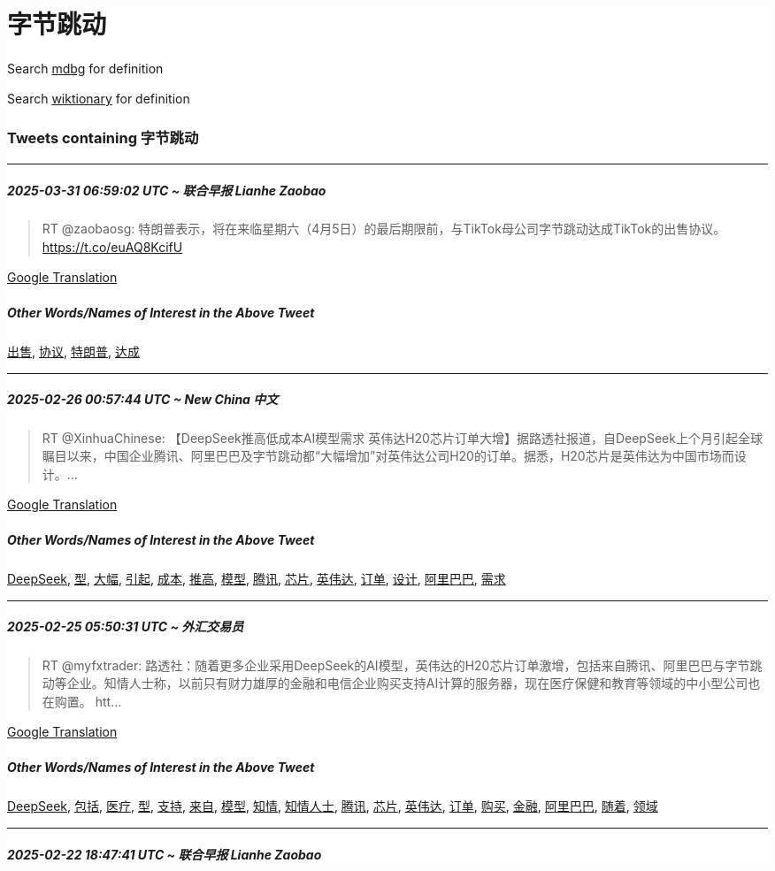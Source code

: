 # 字节跳动

Search [mdbg](https://www.mdbg.net/chinese/dictionary?page=worddict&wdrst=0&wdqb=字节跳动) for definition

Search [wiktionary](https://en.wiktionary.org/wiki/字节跳动) for definition

### Tweets containing 字节跳动

___
##### 2025-03-31 06:59:02 UTC ~ 联合早报 Lianhe Zaobao
> RT @zaobaosg: 特朗普表示，将在来临星期六（4月5日）的最后期限前，与TikTok母公司字节跳动达成TikTok的出售协议。 https://t.co/euAQ8KcifU

[Google Translation](https://translate.google.com/?hi=en&tab=TT&sl=zh-CN&tl=en&op=translate&text=RT+%40zaobaosg%3A+%E7%89%B9%E6%9C%97%E6%99%AE%E8%A1%A8%E7%A4%BA%EF%BC%8C%E5%B0%86%E5%9C%A8%E6%9D%A5%E4%B8%B4%E6%98%9F%E6%9C%9F%E5%85%AD%EF%BC%884%E6%9C%885%E6%97%A5%EF%BC%89%E7%9A%84%E6%9C%80%E5%90%8E%E6%9C%9F%E9%99%90%E5%89%8D%EF%BC%8C%E4%B8%8ETikTok%E6%AF%8D%E5%85%AC%E5%8F%B8%E5%AD%97%E8%8A%82%E8%B7%B3%E5%8A%A8%E8%BE%BE%E6%88%90TikTok%E7%9A%84%E5%87%BA%E5%94%AE%E5%8D%8F%E8%AE%AE%E3%80%82+https%3A%2F%2Ft.co%2FeuAQ8KcifU)
##### Other Words/Names of Interest in the Above Tweet
[出售](出售.md), [协议](协议.md), [特朗普](特朗普.md), [达成](达成.md)
___
##### 2025-02-26 00:57:44 UTC ~ New China 中文
> RT @XinhuaChinese: 【DeepSeek推高低成本AI模型需求 英伟达H20芯片订单大增】据路透社报道，自DeepSeek上个月引起全球瞩目以来，中国企业腾讯、阿里巴巴及字节跳动都“大幅增加”对英伟达公司H20的订单。据悉，H20芯片是英伟达为中国市场而设计。…

[Google Translation](https://translate.google.com/?hi=en&tab=TT&sl=zh-CN&tl=en&op=translate&text=RT+%40XinhuaChinese%3A+%E3%80%90DeepSeek%E6%8E%A8%E9%AB%98%E4%BD%8E%E6%88%90%E6%9C%ACAI%E6%A8%A1%E5%9E%8B%E9%9C%80%E6%B1%82+%E8%8B%B1%E4%BC%9F%E8%BE%BEH20%E8%8A%AF%E7%89%87%E8%AE%A2%E5%8D%95%E5%A4%A7%E5%A2%9E%E3%80%91%E6%8D%AE%E8%B7%AF%E9%80%8F%E7%A4%BE%E6%8A%A5%E9%81%93%EF%BC%8C%E8%87%AADeepSeek%E4%B8%8A%E4%B8%AA%E6%9C%88%E5%BC%95%E8%B5%B7%E5%85%A8%E7%90%83%E7%9E%A9%E7%9B%AE%E4%BB%A5%E6%9D%A5%EF%BC%8C%E4%B8%AD%E5%9B%BD%E4%BC%81%E4%B8%9A%E8%85%BE%E8%AE%AF%E3%80%81%E9%98%BF%E9%87%8C%E5%B7%B4%E5%B7%B4%E5%8F%8A%E5%AD%97%E8%8A%82%E8%B7%B3%E5%8A%A8%E9%83%BD%E2%80%9C%E5%A4%A7%E5%B9%85%E5%A2%9E%E5%8A%A0%E2%80%9D%E5%AF%B9%E8%8B%B1%E4%BC%9F%E8%BE%BE%E5%85%AC%E5%8F%B8H20%E7%9A%84%E8%AE%A2%E5%8D%95%E3%80%82%E6%8D%AE%E6%82%89%EF%BC%8CH20%E8%8A%AF%E7%89%87%E6%98%AF%E8%8B%B1%E4%BC%9F%E8%BE%BE%E4%B8%BA%E4%B8%AD%E5%9B%BD%E5%B8%82%E5%9C%BA%E8%80%8C%E8%AE%BE%E8%AE%A1%E3%80%82%E2%80%A6)
##### Other Words/Names of Interest in the Above Tweet
[DeepSeek](DeepSeek.md), [型](型.md), [大幅](大幅.md), [引起](引起.md), [成本](成本.md), [推高](推高.md), [模型](模型.md), [腾讯](腾讯.md), [芯片](芯片.md), [英伟达](英伟达.md), [订单](订单.md), [设计](设计.md), [阿里巴巴](阿里巴巴.md), [需求](需求.md)
___
##### 2025-02-25 05:50:31 UTC ~ 外汇交易员
> RT @myfxtrader: 路透社：随着更多企业采用DeepSeek的AI模型，英伟达的H20芯片订单激增，包括来自腾讯、阿里巴巴与字节跳动等企业。知情人士称，以前只有财力雄厚的金融和电信企业购买支持AI计算的服务器，现在医疗保健和教育等领域的中小型公司也在购置。 htt…

[Google Translation](https://translate.google.com/?hi=en&tab=TT&sl=zh-CN&tl=en&op=translate&text=RT+%40myfxtrader%3A+%E8%B7%AF%E9%80%8F%E7%A4%BE%EF%BC%9A%E9%9A%8F%E7%9D%80%E6%9B%B4%E5%A4%9A%E4%BC%81%E4%B8%9A%E9%87%87%E7%94%A8DeepSeek%E7%9A%84AI%E6%A8%A1%E5%9E%8B%EF%BC%8C%E8%8B%B1%E4%BC%9F%E8%BE%BE%E7%9A%84H20%E8%8A%AF%E7%89%87%E8%AE%A2%E5%8D%95%E6%BF%80%E5%A2%9E%EF%BC%8C%E5%8C%85%E6%8B%AC%E6%9D%A5%E8%87%AA%E8%85%BE%E8%AE%AF%E3%80%81%E9%98%BF%E9%87%8C%E5%B7%B4%E5%B7%B4%E4%B8%8E%E5%AD%97%E8%8A%82%E8%B7%B3%E5%8A%A8%E7%AD%89%E4%BC%81%E4%B8%9A%E3%80%82%E7%9F%A5%E6%83%85%E4%BA%BA%E5%A3%AB%E7%A7%B0%EF%BC%8C%E4%BB%A5%E5%89%8D%E5%8F%AA%E6%9C%89%E8%B4%A2%E5%8A%9B%E9%9B%84%E5%8E%9A%E7%9A%84%E9%87%91%E8%9E%8D%E5%92%8C%E7%94%B5%E4%BF%A1%E4%BC%81%E4%B8%9A%E8%B4%AD%E4%B9%B0%E6%94%AF%E6%8C%81AI%E8%AE%A1%E7%AE%97%E7%9A%84%E6%9C%8D%E5%8A%A1%E5%99%A8%EF%BC%8C%E7%8E%B0%E5%9C%A8%E5%8C%BB%E7%96%97%E4%BF%9D%E5%81%A5%E5%92%8C%E6%95%99%E8%82%B2%E7%AD%89%E9%A2%86%E5%9F%9F%E7%9A%84%E4%B8%AD%E5%B0%8F%E5%9E%8B%E5%85%AC%E5%8F%B8%E4%B9%9F%E5%9C%A8%E8%B4%AD%E7%BD%AE%E3%80%82+htt%E2%80%A6)
##### Other Words/Names of Interest in the Above Tweet
[DeepSeek](DeepSeek.md), [包括](包括.md), [医疗](医疗.md), [型](型.md), [支持](支持.md), [来自](来自.md), [模型](模型.md), [知情](知情.md), [知情人士](知情人士.md), [腾讯](腾讯.md), [芯片](芯片.md), [英伟达](英伟达.md), [订单](订单.md), [购买](购买.md), [金融](金融.md), [阿里巴巴](阿里巴巴.md), [随着](随着.md), [领域](领域.md)
___
##### 2025-02-22 18:47:41 UTC ~ 联合早报 Lianhe Zaobao